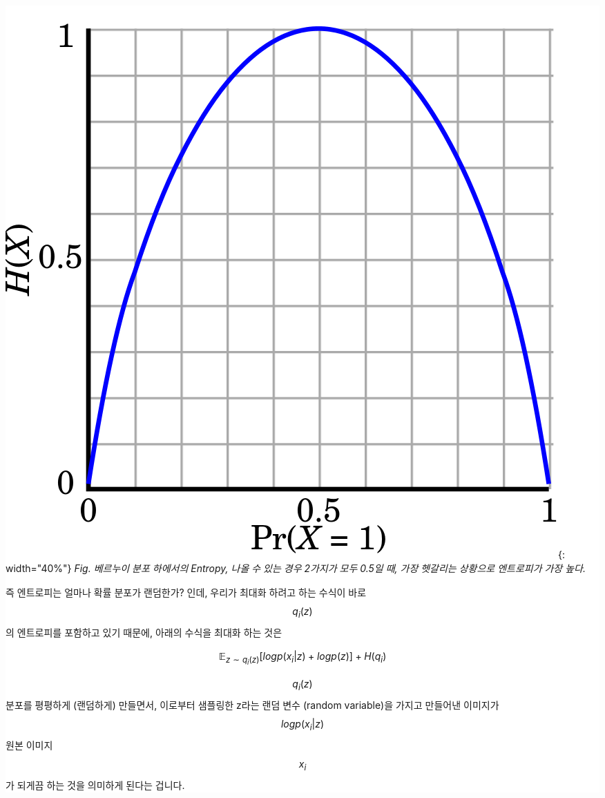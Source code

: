 ![entropy_ber](/assets/images/ae_to_vae/entropy_ber.png){: width="40%"}
*Fig. 베르누이 분포 하에서의 Entropy, 나올 수 있는 경우 2가지가 모두 0.5일 때, 가장 헷갈리는 상황으로 엔트로피가 가장 높다.*

즉 엔트로피는 얼마나 확률 분포가 랜덤한가? 인데, 우리가 최대화 하려고 하는 수식이 바로 $$q_i(z)$$ 의 엔트로피를 포함하고 있기 때문에, 
아래의 수식을 최대화 하는 것은

$$
\mathbb{E}_{z \sim q_i(z)} [log p(x_i \vert z) + log p(z)] + H(q_i)
$$

$$q_i(z)$$ 분포를 평평하게 (랜덤하게) 만들면서, 이로부터 샘플링한 z라는 랜덤 변수 (random variable)을 가지고 만들어낸 이미지가 $$log p(x_i \vert z)$$ 원본 이미지 $$x_i$$가 되게끔 하는 것을 의미하게 된다는 겁니다.

